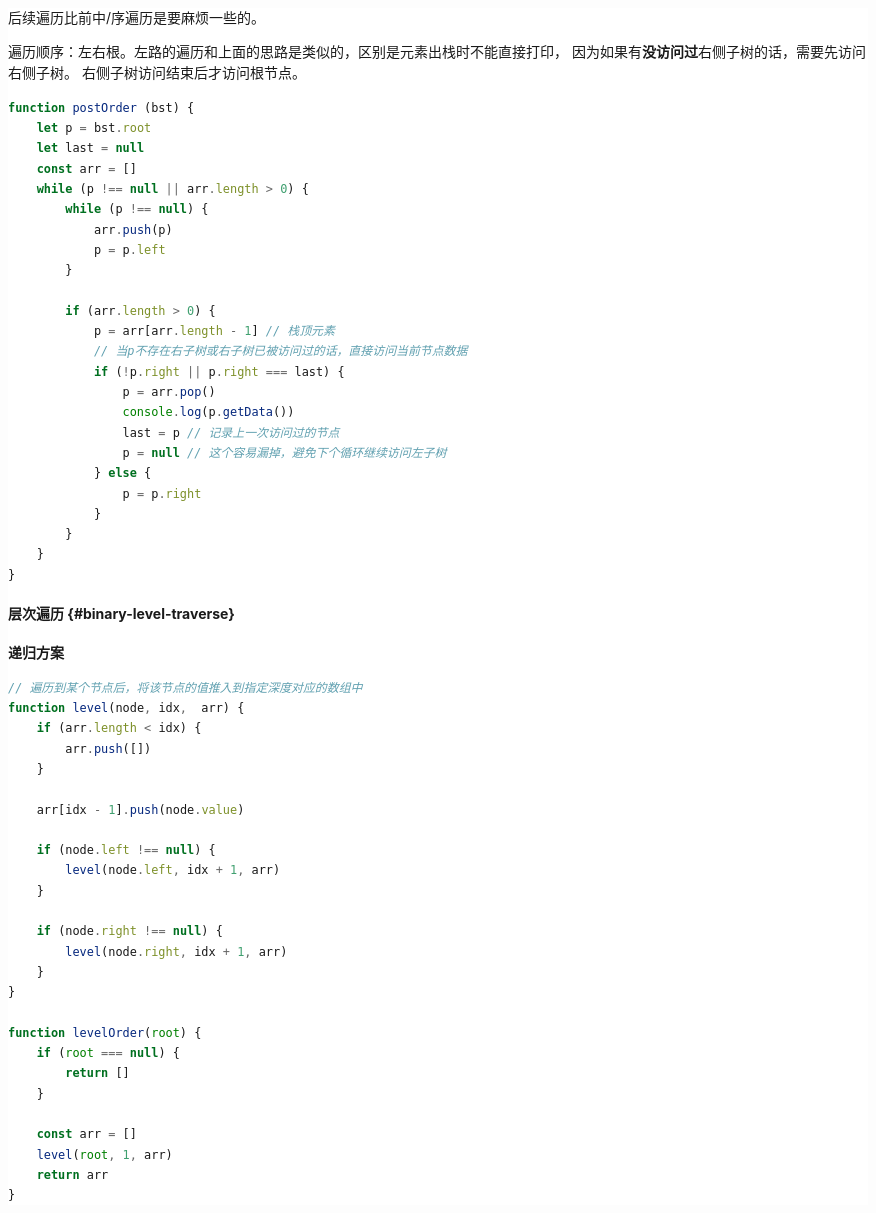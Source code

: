 后续遍历比前中/序遍历是要麻烦一些的。

遍历顺序：左右根。左路的遍历和上面的思路是类似的，区别是元素出栈时不能直接打印，
因为如果有**没访问过**右侧子树的话，需要先访问右侧子树。
右侧子树访问结束后才访问根节点。

```javascript
function postOrder (bst) {
    let p = bst.root
    let last = null
    const arr = []
    while (p !== null || arr.length > 0) {
        while (p !== null) {
            arr.push(p)
            p = p.left
        }

        if (arr.length > 0) {
            p = arr[arr.length - 1] // 栈顶元素
            // 当p不存在右子树或右子树已被访问过的话，直接访问当前节点数据
            if (!p.right || p.right === last) {
                p = arr.pop()
                console.log(p.getData())
                last = p // 记录上一次访问过的节点
                p = null // 这个容易漏掉，避免下个循环继续访问左子树
            } else {
                p = p.right
            }
        }
    }
}
```

#### 层次遍历 {#binary-level-traverse}

**递归方案**

```javascript
// 遍历到某个节点后，将该节点的值推入到指定深度对应的数组中
function level(node, idx,  arr) {
    if (arr.length < idx) {
        arr.push([])
    }
    
    arr[idx - 1].push(node.value)
  
    if (node.left !== null) {
        level(node.left, idx + 1, arr)
    }
    
    if (node.right !== null) {
        level(node.right, idx + 1, arr)
    }
}

function levelOrder(root) {
    if (root === null) {
        return []
    }
    
    const arr = []
    level(root, 1, arr)
    return arr
}
```

